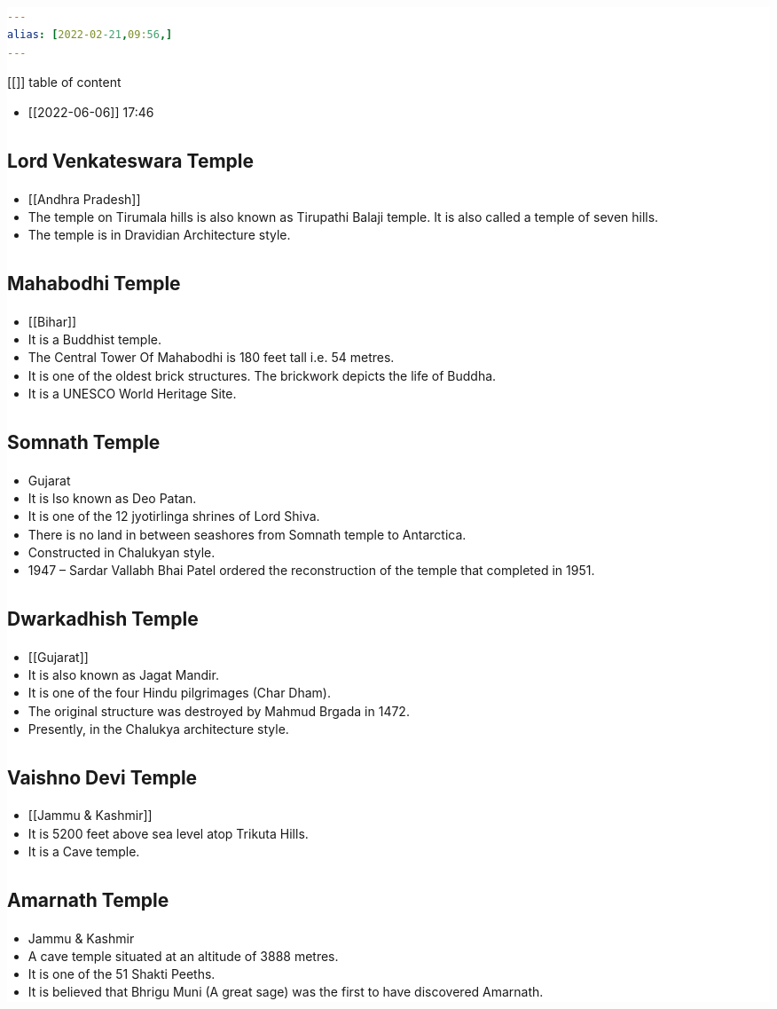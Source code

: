 ```yaml
---
alias: [2022-02-21,09:56,]
---
```

[[]]
table of content
```toc
```
- [[2022-06-06]] 17:46
## Lord Venkateswara Temple
- [[Andhra Pradesh]]
- The temple on Tirumala hills is also known as Tirupathi Balaji temple. It is also called a temple of seven hills. 
- The temple is in Dravidian Architecture style.

## Mahabodhi Temple
- [[Bihar]]
- It is a Buddhist temple. 
- The Central Tower Of Mahabodhi is 180 feet tall i.e. 54 metres.
- It is one of the oldest brick structures. The brickwork depicts the life of Buddha.
- It is a UNESCO World Heritage Site.

## Somnath Temple
- Gujarat
- It is lso known as Deo Patan.
- It is one of the 12 jyotirlinga shrines of Lord Shiva.
- There is no land in between seashores from Somnath temple to Antarctica.
- Constructed in Chalukyan style.
- 1947 – Sardar Vallabh Bhai Patel ordered the reconstruction of the temple that completed in 1951.

## Dwarkadhish Temple
- [[Gujarat]]
- It is also known as Jagat Mandir.
 - It is one of the four Hindu pilgrimages (Char Dham). 
- The original structure was destroyed by Mahmud Brgada in 1472.
- Presently, in the Chalukya architecture style.

## Vaishno Devi Temple
- [[Jammu & Kashmir]]
- It is 5200 feet above sea level atop Trikuta Hills.
- It is a Cave temple.

## Amarnath Temple
- Jammu & Kashmir
- A cave temple situated at an altitude of 3888 metres.
- It is one of the 51 Shakti Peeths.
- It is believed that Bhrigu Muni (A great sage) was the first to have discovered Amarnath.
